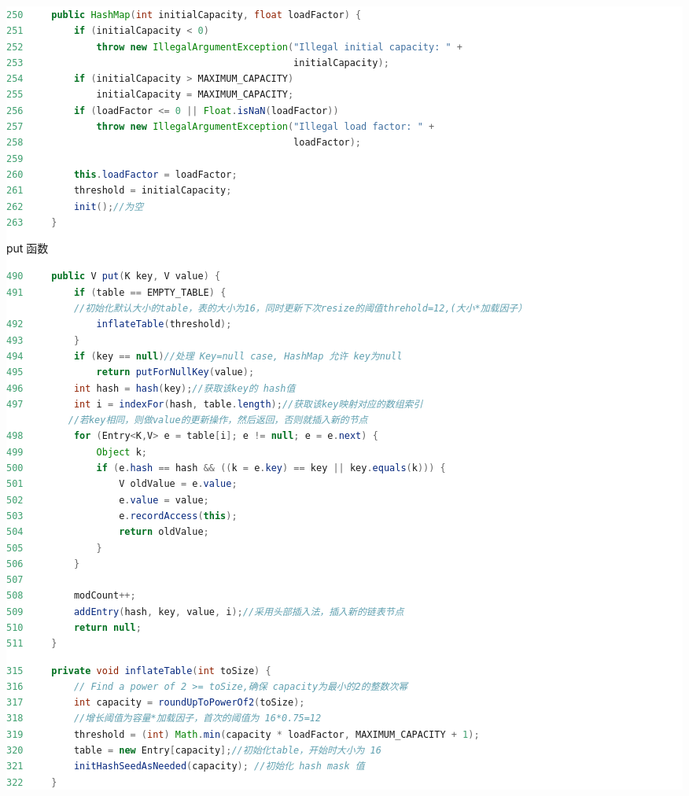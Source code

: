 ```java
250     public HashMap(int initialCapacity, float loadFactor) {
251         if (initialCapacity < 0)
252             throw new IllegalArgumentException("Illegal initial capacity: " +
253                                                initialCapacity);
254         if (initialCapacity > MAXIMUM_CAPACITY)
255             initialCapacity = MAXIMUM_CAPACITY;
256         if (loadFactor <= 0 || Float.isNaN(loadFactor))
257             throw new IllegalArgumentException("Illegal load factor: " +
258                                                loadFactor);
259 
260         this.loadFactor = loadFactor;
261         threshold = initialCapacity;
262         init();//为空
263     }
```



put 函数

```java
490     public V put(K key, V value) {
491         if (table == EMPTY_TABLE) {
            //初始化默认大小的table，表的大小为16，同时更新下次resize的阈值threhold=12,(大小*加载因子）
492             inflateTable(threshold); 
493         }
494         if (key == null)//处理 Key=null case, HashMap 允许 key为null
495             return putForNullKey(value);
496         int hash = hash(key);//获取该key的 hash值
497         int i = indexFor(hash, table.length);//获取该key映射对应的数组索引
           //若key相同，则做value的更新操作，然后返回，否则就插入新的节点
498         for (Entry<K,V> e = table[i]; e != null; e = e.next) {
499             Object k;
500             if (e.hash == hash && ((k = e.key) == key || key.equals(k))) {
501                 V oldValue = e.value;
502                 e.value = value;
503                 e.recordAccess(this);
504                 return oldValue;
505             }
506         }
507 
508         modCount++;
509         addEntry(hash, key, value, i);//采用头部插入法，插入新的链表节点
510         return null;
511     }
```



```java
315     private void inflateTable(int toSize) {
316         // Find a power of 2 >= toSize,确保 capacity为最小的2的整数次幂
317         int capacity = roundUpToPowerOf2(toSize);
318 	    //增长阈值为容量*加载因子，首次的阈值为 16*0.75=12
319         threshold = (int) Math.min(capacity * loadFactor, MAXIMUM_CAPACITY + 1);
320         table = new Entry[capacity];//初始化table，开始时大小为 16
321         initHashSeedAsNeeded(capacity); //初始化 hash mask 值
322     }
```
